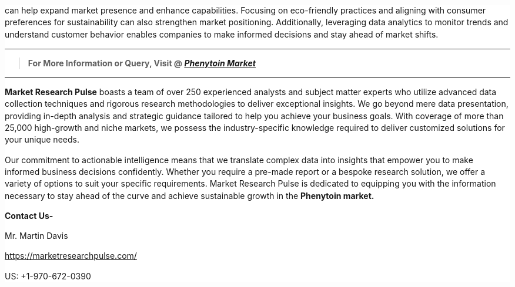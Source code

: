 can help expand market presence and enhance capabilities. Focusing on eco-friendly practices and aligning with consumer preferences for sustainability can also strengthen market positioning. Additionally, leveraging data analytics to monitor trends and understand customer behavior enables companies to make informed decisions and stay ahead of market shifts.</p><hr /><blockquote><p><strong>For More Information or Query, Visit @&nbsp;<em><a href="https://marketresearchpulse.com/report/18846/phenytoin-market?utm_source=Linkedin&utm_medium=022">Phenytoin Market</a></em></strong></p></blockquote><hr /><p><strong>Market Research Pulse</strong> boasts a team of over 250 experienced analysts and subject matter experts who utilize advanced data collection techniques and rigorous research methodologies to deliver exceptional insights. We go beyond mere data presentation, providing in-depth analysis and strategic guidance tailored to help you achieve your business goals. With coverage of more than 25,000 high-growth and niche markets, we possess the industry-specific knowledge required to deliver customized solutions for your unique needs.</p><p>Our commitment to actionable intelligence means that we translate complex data into insights that empower you to make informed business decisions confidently. Whether you require a pre-made report or a bespoke research solution, we offer a variety of options to suit your specific requirements. Market Research Pulse is dedicated to equipping you with the information necessary to stay ahead of the curve and achieve sustainable growth in the <strong>Phenytoin market.</strong></p><p><strong>Contact Us-</strong></p><p>Mr. Martin Davis</p><p>https://marketresearchpulse.com/</p><p>US: +1-970-672-0390</p>
